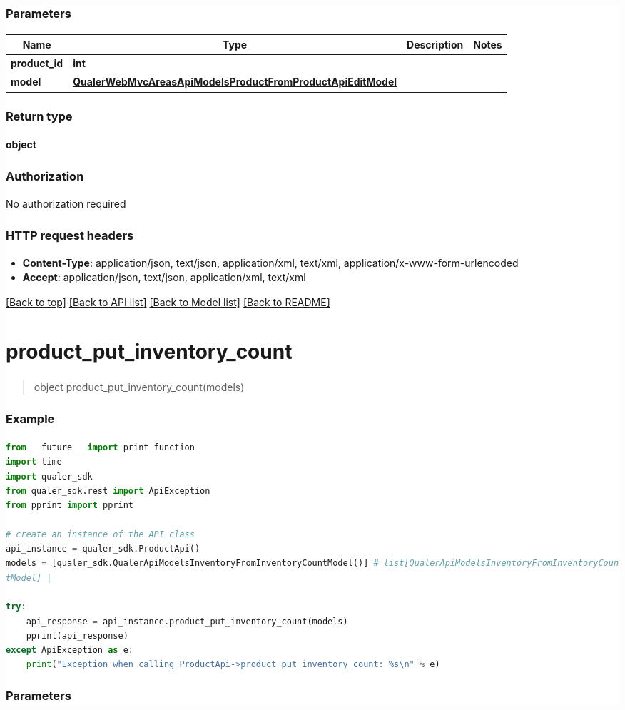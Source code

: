 ### Parameters

Name | Type | Description  | Notes
------------- | ------------- | ------------- | -------------
 **product_id** | **int**|  | 
 **model** | [**QualerWebMvcAreasApiModelsProductFromProductApiEditModel**](QualerWebMvcAreasApiModelsProductFromProductApiEditModel.md)|  | 

### Return type

**object**

### Authorization

No authorization required

### HTTP request headers

 - **Content-Type**: application/json, text/json, application/xml, text/xml, application/x-www-form-urlencoded
 - **Accept**: application/json, text/json, application/xml, text/xml

[[Back to top]](#) [[Back to API list]](../README.md#documentation-for-api-endpoints) [[Back to Model list]](../README.md#documentation-for-models) [[Back to README]](../README.md)

# **product_put_inventory_count**
> object product_put_inventory_count(models)



### Example
```python
from __future__ import print_function
import time
import qualer_sdk
from qualer_sdk.rest import ApiException
from pprint import pprint

# create an instance of the API class
api_instance = qualer_sdk.ProductApi()
models = [qualer_sdk.QualerApiModelsInventoryFromInventoryCountModel()] # list[QualerApiModelsInventoryFromInventoryCountModel] | 

try:
    api_response = api_instance.product_put_inventory_count(models)
    pprint(api_response)
except ApiException as e:
    print("Exception when calling ProductApi->product_put_inventory_count: %s\n" % e)
```

### Parameters
